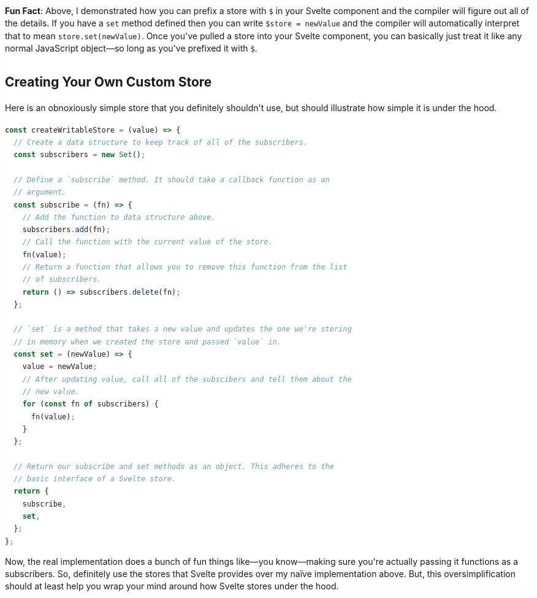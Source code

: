 **Fun Fact**: Above, I demonstrated how you can prefix a store with `$` in your Svelte component and the compiler will figure out all of the details. If you have a `set` method defined then you can write `$store = newValue` and the compiler will automatically interpret that to mean `store.set(newValue)`. Once you've pulled a store into your Svelte component, you can basically just treat it like any normal JavaScript object—so long as you've prefixed it with `$`.

## Creating Your Own Custom Store

Here is an obnoxiously simple store that you definitely shouldn't use, but should illustrate how simple it is under the hood.

```js
const createWritableStore = (value) => {
  // Create a data structure to keep track of all of the subscribers.
  const subscribers = new Set();

  // Define a `subscribe` method. It should take a callback function as an
  // argument.
  const subscribe = (fn) => {
    // Add the function to data structure above.
    subscribers.add(fn);
    // Call the function with the current value of the store.
    fn(value);
    // Return a function that allows you to remove this function from the list
    // of subscribers.
    return () => subscribers.delete(fn);
  };

  // `set` is a method that takes a new value and updates the one we're storing
  // in memory when we created the store and passed `value` in.
  const set = (newValue) => {
    value = newValue;
    // After updating value, call all of the subscibers and tell them about the
    // new value.
    for (const fn of subscribers) {
      fn(value);
    }
  };

  // Return our subscribe and set methods as an object. This adheres to the
  // basic interface of a Svelte store.
  return {
    subscribe,
    set,
  };
};
```

Now, the real implementation does a bunch of fun things like—you know—making sure you're actually passing it functions as a subscribers. So, definitely use the stores that Svelte provides over my naïve implementation above. But, this oversimplification should at least help you wrap your mind around how Svelte stores under the hood.
